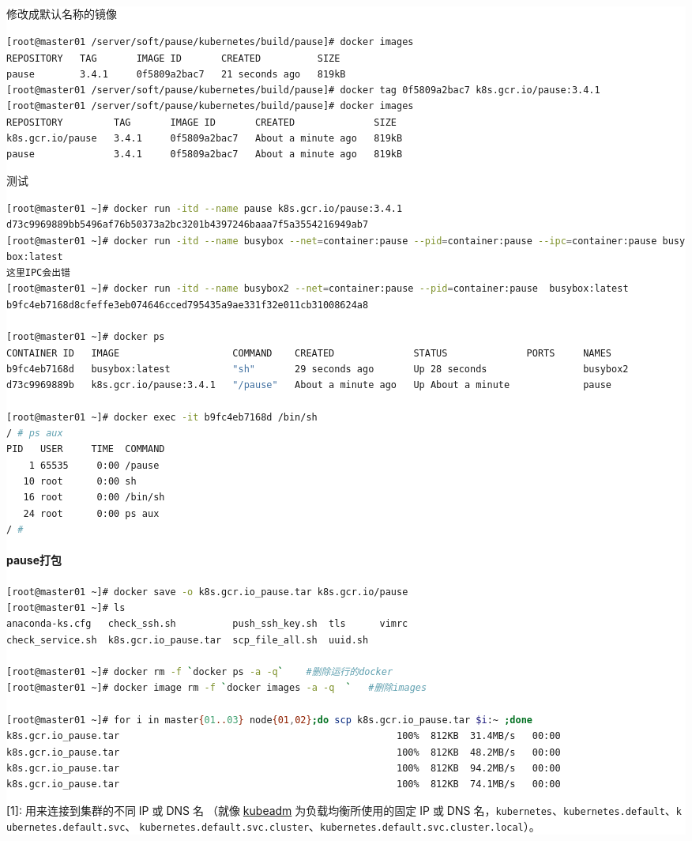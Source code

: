 修改成默认名称的镜像

```BASH
[root@master01 /server/soft/pause/kubernetes/build/pause]# docker images
REPOSITORY   TAG       IMAGE ID       CREATED          SIZE
pause        3.4.1     0f5809a2bac7   21 seconds ago   819kB
[root@master01 /server/soft/pause/kubernetes/build/pause]# docker tag 0f5809a2bac7 k8s.gcr.io/pause:3.4.1
[root@master01 /server/soft/pause/kubernetes/build/pause]# docker images
REPOSITORY         TAG       IMAGE ID       CREATED              SIZE
k8s.gcr.io/pause   3.4.1     0f5809a2bac7   About a minute ago   819kB
pause              3.4.1     0f5809a2bac7   About a minute ago   819kB

```

测试

```BASH
[root@master01 ~]# docker run -itd --name pause k8s.gcr.io/pause:3.4.1
d73c9969889bb5496af76b50373a2bc3201b4397246baaa7f5a3554216949ab7
[root@master01 ~]# docker run -itd --name busybox --net=container:pause --pid=container:pause --ipc=container:pause busybox:latest
这里IPC会出错
[root@master01 ~]# docker run -itd --name busybox2 --net=container:pause --pid=container:pause  busybox:latest
b9fc4eb7168d8cfeffe3eb074646cced795435a9ae331f32e011cb31008624a8

[root@master01 ~]# docker ps
CONTAINER ID   IMAGE                    COMMAND    CREATED              STATUS              PORTS     NAMES
b9fc4eb7168d   busybox:latest           "sh"       29 seconds ago       Up 28 seconds                 busybox2
d73c9969889b   k8s.gcr.io/pause:3.4.1   "/pause"   About a minute ago   Up About a minute             pause

[root@master01 ~]# docker exec -it b9fc4eb7168d /bin/sh
/ # ps aux
PID   USER     TIME  COMMAND
    1 65535     0:00 /pause
   10 root      0:00 sh
   16 root      0:00 /bin/sh
   24 root      0:00 ps aux
/ # 

```

#### pause打包

```BASH
[root@master01 ~]# docker save -o k8s.gcr.io_pause.tar k8s.gcr.io/pause
[root@master01 ~]# ls
anaconda-ks.cfg   check_ssh.sh          push_ssh_key.sh  tls      vimrc
check_service.sh  k8s.gcr.io_pause.tar  scp_file_all.sh  uuid.sh

[root@master01 ~]# docker rm -f `docker ps -a -q`    #删除运行的docker
[root@master01 ~]# docker image rm -f `docker images -a -q  `   #删除images

[root@master01 ~]# for i in master{01..03} node{01,02};do scp k8s.gcr.io_pause.tar $i:~ ;done
k8s.gcr.io_pause.tar                                                 100%  812KB  31.4MB/s   00:00    
k8s.gcr.io_pause.tar                                                 100%  812KB  48.2MB/s   00:00    
k8s.gcr.io_pause.tar                                                 100%  812KB  94.2MB/s   00:00    
k8s.gcr.io_pause.tar                                                 100%  812KB  74.1MB/s   00:00   
```

[1]: 用来连接到集群的不同 IP 或 DNS 名 （就像 [kubeadm](https://kubernetes.io/zh/docs/reference/setup-tools/kubeadm/) 为负载均衡所使用的固定 IP 或 DNS 名，`kubernetes`、`kubernetes.default`、`kubernetes.default.svc`、 `kubernetes.default.svc.cluster`、`kubernetes.default.svc.cluster.local`）。